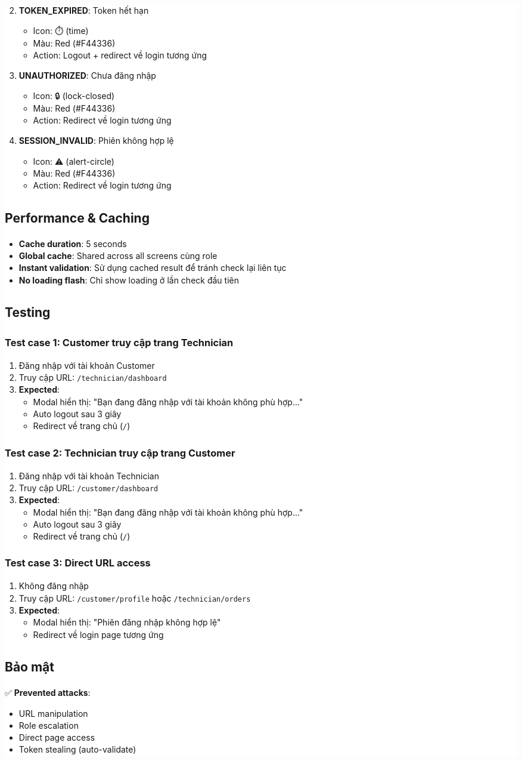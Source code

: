 2. **TOKEN_EXPIRED**: Token hết hạn
   - Icon: ⏱️ (time)
   - Màu: Red (#F44336)
   - Action: Logout + redirect về login tương ứng

3. **UNAUTHORIZED**: Chưa đăng nhập
   - Icon: 🔒 (lock-closed)
   - Màu: Red (#F44336)
   - Action: Redirect về login tương ứng

4. **SESSION_INVALID**: Phiên không hợp lệ
   - Icon: ⚠️ (alert-circle)
   - Màu: Red (#F44336)
   - Action: Redirect về login tương ứng

## Performance & Caching

- **Cache duration**: 5 seconds
- **Global cache**: Shared across all screens cùng role
- **Instant validation**: Sử dụng cached result để tránh check lại liên tục
- **No loading flash**: Chỉ show loading ở lần check đầu tiên

## Testing

### Test case 1: Customer truy cập trang Technician
1. Đăng nhập với tài khoản Customer
2. Truy cập URL: `/technician/dashboard`
3. **Expected**: 
   - Modal hiển thị: "Bạn đang đăng nhập với tài khoản không phù hợp..."
   - Auto logout sau 3 giây
   - Redirect về trang chủ (`/`)

### Test case 2: Technician truy cập trang Customer
1. Đăng nhập với tài khoản Technician
2. Truy cập URL: `/customer/dashboard`
3. **Expected**:
   - Modal hiển thị: "Bạn đang đăng nhập với tài khoản không phù hợp..."
   - Auto logout sau 3 giây
   - Redirect về trang chủ (`/`)

### Test case 3: Direct URL access
1. Không đăng nhập
2. Truy cập URL: `/customer/profile` hoặc `/technician/orders`
3. **Expected**:
   - Modal hiển thị: "Phiên đăng nhập không hợp lệ"
   - Redirect về login page tương ứng

## Bảo mật

✅ **Prevented attacks**:
- URL manipulation
- Role escalation
- Direct page access
- Token stealing (auto-validate)
